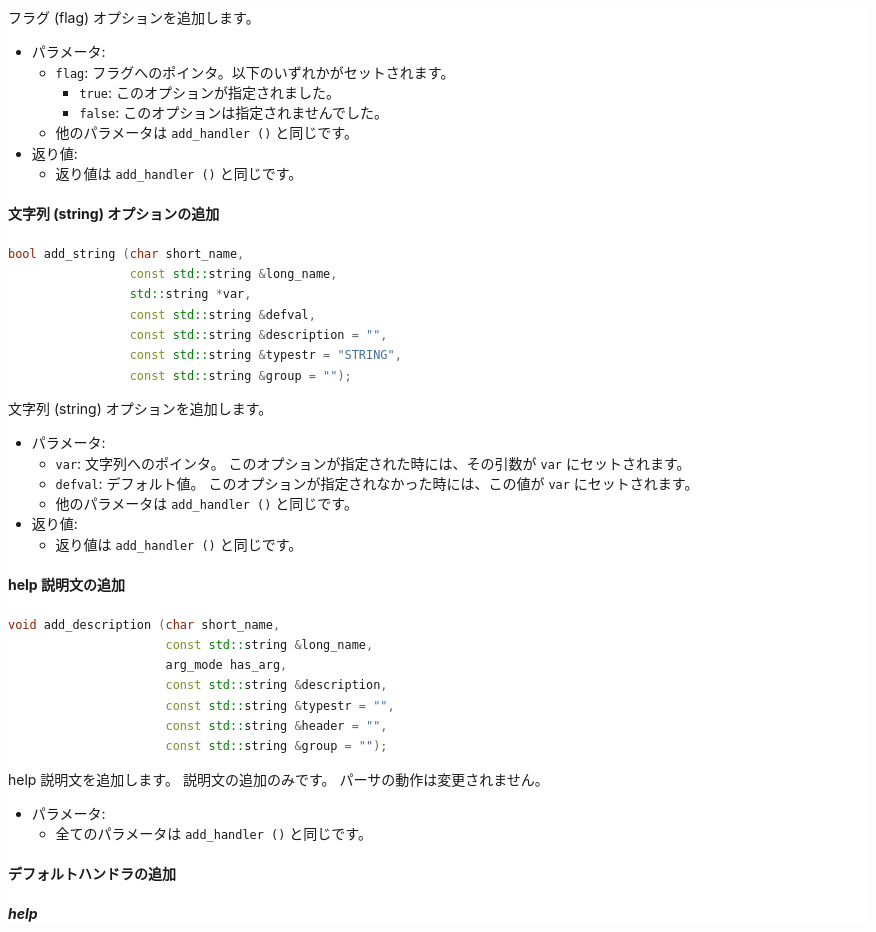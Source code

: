 フラグ (flag) オプションを追加します。

* パラメータ:
  + `flag`: フラグへのポインタ。以下のいずれかがセットされます。
    + `true`: このオプションが指定されました。
    + `false`: このオプションは指定されませんでした。
  + 他のパラメータは `add_handler ()` と同じです。
* 返り値:
  + 返り値は `add_handler ()` と同じです。

#### 文字列 (string) オプションの追加

```c++
bool add_string (char short_name,
                 const std::string &long_name,
                 std::string *var,
                 const std::string &defval,
                 const std::string &description = "",
                 const std::string &typestr = "STRING",
                 const std::string &group = "");
```

文字列 (string) オプションを追加します。

* パラメータ:
  + `var`: 文字列へのポインタ。
    このオプションが指定された時には、その引数が `var` にセットされます。
  + `defval`: デフォルト値。
    このオプションが指定されなかった時には、この値が `var` にセットされます。
  + 他のパラメータは `add_handler ()` と同じです。
* 返り値:
  + 返り値は `add_handler ()` と同じです。

#### help 説明文の追加

```c++
void add_description (char short_name,
                      const std::string &long_name,
                      arg_mode has_arg,
                      const std::string &description,
                      const std::string &typestr = "",
                      const std::string &header = "",
                      const std::string &group = "");
```

help 説明文を追加します。
説明文の追加のみです。
パーサの動作は変更されません。

* パラメータ:
  + 全てのパラメータは `add_handler ()` と同じです。

#### デフォルトハンドラの追加

##### help
